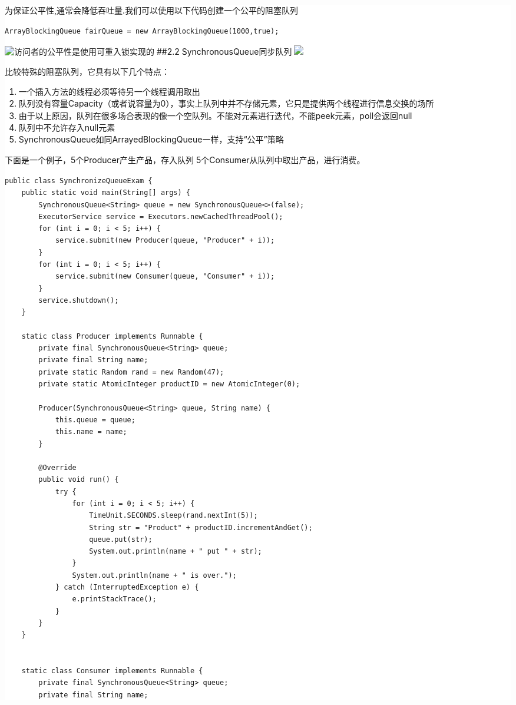 为保证公平性,通常会降低吞吐量.我们可以使用以下代码创建一个公平的阻塞队列
```
ArrayBlockingQueue fairQueue = new ArrayBlockingQueue(1000,true);
```
![访问者的公平性是使用可重入锁实现的](http://upload-images.jianshu.io/upload_images/4685968-1e4244e433e8c991.png?imageMogr2/auto-orient/strip%7CimageView2/2/w/1240)
##2.2  SynchronousQueue同步队列
![](https://upload-images.jianshu.io/upload_images/4685968-37f19ec95f4dbe98.png?imageMogr2/auto-orient/strip%7CimageView2/2/w/1240)

比较特殊的阻塞队列，它具有以下几个特点： 
1. 一个插入方法的线程必须等待另一个线程调用取出 
2. 队列没有容量Capacity（或者说容量为0），事实上队列中并不存储元素，它只是提供两个线程进行信息交换的场所 
3. 由于以上原因，队列在很多场合表现的像一个空队列。不能对元素进行迭代，不能peek元素，poll会返回null 
4. 队列中不允许存入null元素 
5. SynchronousQueue如同ArrayedBlockingQueue一样，支持“公平”策略 

下面是一个例子，5个Producer产生产品，存入队列
5个Consumer从队列中取出产品，进行消费。

```
public class SynchronizeQueueExam {
    public static void main(String[] args) {
        SynchronousQueue<String> queue = new SynchronousQueue<>(false);
        ExecutorService service = Executors.newCachedThreadPool();
        for (int i = 0; i < 5; i++) {
            service.submit(new Producer(queue, "Producer" + i));
        }
        for (int i = 0; i < 5; i++) {
            service.submit(new Consumer(queue, "Consumer" + i));
        }
        service.shutdown();
    }

    static class Producer implements Runnable {
        private final SynchronousQueue<String> queue;
        private final String name;
        private static Random rand = new Random(47);
        private static AtomicInteger productID = new AtomicInteger(0);

        Producer(SynchronousQueue<String> queue, String name) {
            this.queue = queue;
            this.name = name;
        }

        @Override
        public void run() {
            try {
                for (int i = 0; i < 5; i++) {
                    TimeUnit.SECONDS.sleep(rand.nextInt(5));
                    String str = "Product" + productID.incrementAndGet();
                    queue.put(str);
                    System.out.println(name + " put " + str);
                }
                System.out.println(name + " is over.");
            } catch (InterruptedException e) {
                e.printStackTrace();
            }
        }
    }


    static class Consumer implements Runnable {
        private final SynchronousQueue<String> queue;
        private final String name;

```